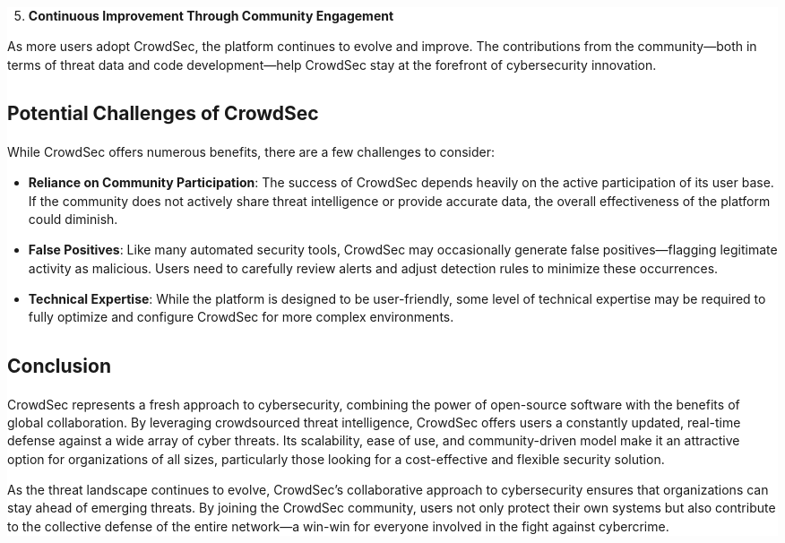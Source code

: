 

5. **Continuous Improvement Through Community Engagement**



As more users adopt CrowdSec, the platform continues to evolve and improve. The contributions from the community—both in terms of threat data and code development—help CrowdSec stay at the forefront of cybersecurity innovation.





## Potential Challenges of CrowdSec



While CrowdSec offers numerous benefits, there are a few challenges to consider:


* **Reliance on Community Participation**: The success of CrowdSec depends heavily on the active participation of its user base. If the community does not actively share threat intelligence or provide accurate data, the overall effectiveness of the platform could diminish.

* **False Positives**: Like many automated security tools, CrowdSec may occasionally generate false positives—flagging legitimate activity as malicious. Users need to carefully review alerts and adjust detection rules to minimize these occurrences.

* **Technical Expertise**: While the platform is designed to be user-friendly, some level of technical expertise may be required to fully optimize and configure CrowdSec for more complex environments.






## Conclusion



CrowdSec represents a fresh approach to cybersecurity, combining the power of open-source software with the benefits of global collaboration. By leveraging crowdsourced threat intelligence, CrowdSec offers users a constantly updated, real-time defense against a wide array of cyber threats. Its scalability, ease of use, and community-driven model make it an attractive option for organizations of all sizes, particularly those looking for a cost-effective and flexible security solution.



As the threat landscape continues to evolve, CrowdSec’s collaborative approach to cybersecurity ensures that organizations can stay ahead of emerging threats. By joining the CrowdSec community, users not only protect their own systems but also contribute to the collective defense of the entire network—a win-win for everyone involved in the fight against cybercrime.
